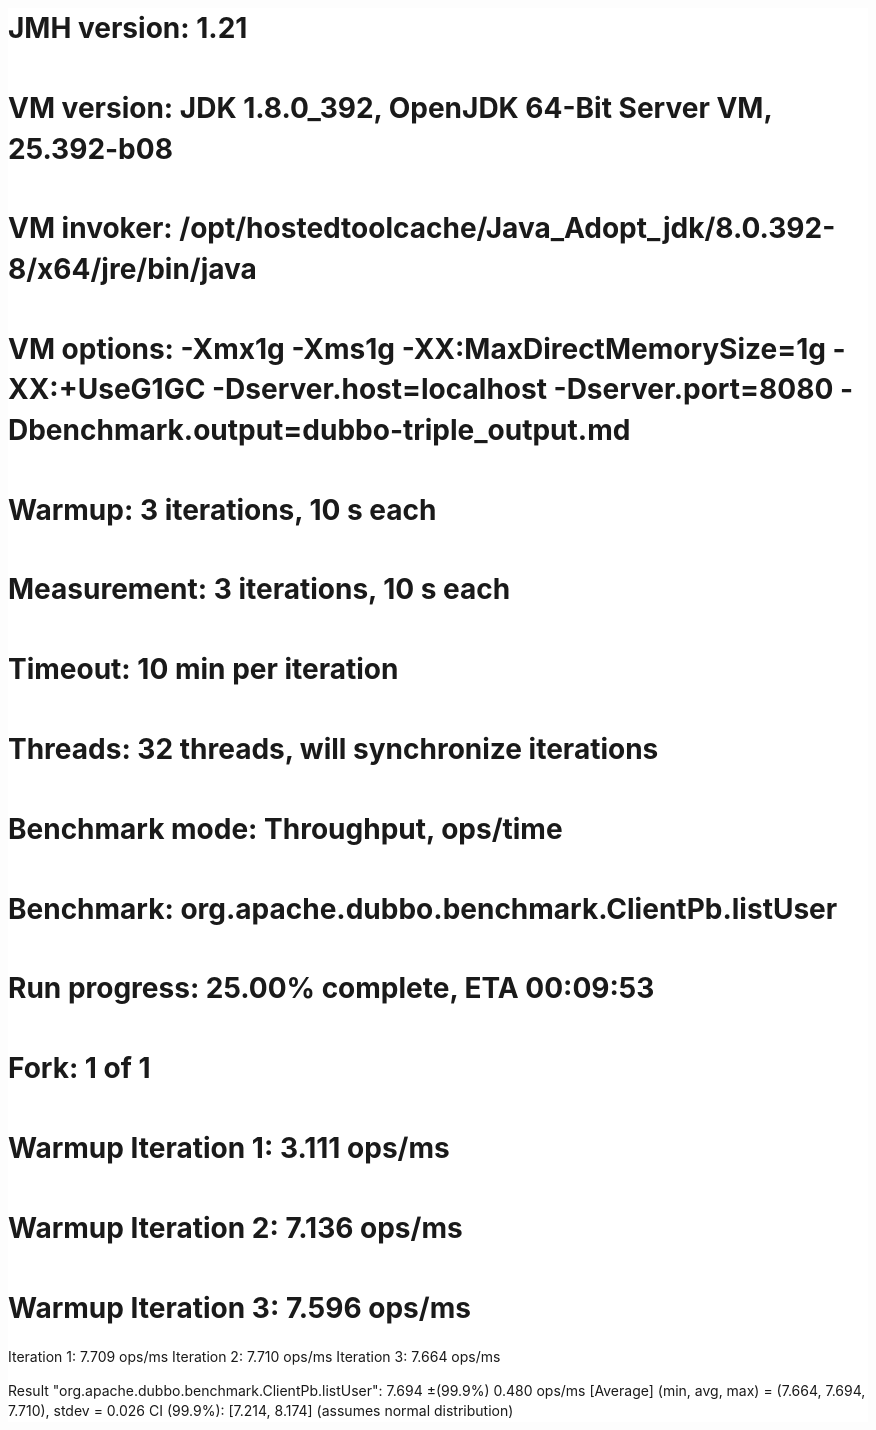 
# JMH version: 1.21
# VM version: JDK 1.8.0_392, OpenJDK 64-Bit Server VM, 25.392-b08
# VM invoker: /opt/hostedtoolcache/Java_Adopt_jdk/8.0.392-8/x64/jre/bin/java
# VM options: -Xmx1g -Xms1g -XX:MaxDirectMemorySize=1g -XX:+UseG1GC -Dserver.host=localhost -Dserver.port=8080 -Dbenchmark.output=dubbo-triple_output.md
# Warmup: 3 iterations, 10 s each
# Measurement: 3 iterations, 10 s each
# Timeout: 10 min per iteration
# Threads: 32 threads, will synchronize iterations
# Benchmark mode: Throughput, ops/time
# Benchmark: org.apache.dubbo.benchmark.ClientPb.listUser

# Run progress: 25.00% complete, ETA 00:09:53
# Fork: 1 of 1
# Warmup Iteration   1: 3.111 ops/ms
# Warmup Iteration   2: 7.136 ops/ms
# Warmup Iteration   3: 7.596 ops/ms
Iteration   1: 7.709 ops/ms
Iteration   2: 7.710 ops/ms
Iteration   3: 7.664 ops/ms


Result "org.apache.dubbo.benchmark.ClientPb.listUser":
  7.694 ±(99.9%) 0.480 ops/ms [Average]
  (min, avg, max) = (7.664, 7.694, 7.710), stdev = 0.026
  CI (99.9%): [7.214, 8.174] (assumes normal distribution)

